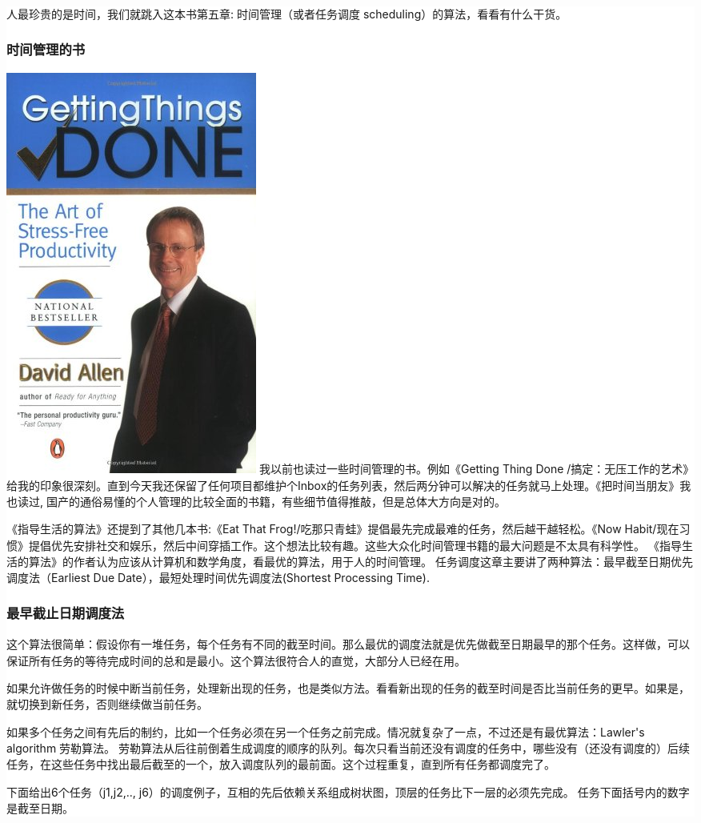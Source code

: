 人最珍贵的是时间，我们就跳入这本书第五章: 时间管理（或者任务调度 scheduling）的算法，看看有什么干货。


### 时间管理的书
![alt_text](images/GettingThingsDone.jpg "image_tooltip")
我以前也读过一些时间管理的书。例如《Getting Thing Done /搞定：无压工作的艺术》给我的印象很深刻。直到今天我还保留了任何项目都维护个Inbox的任务列表，然后两分钟可以解决的任务就马上处理。《把时间当朋友》我也读过, 国产的通俗易懂的个人管理的比较全面的书籍，有些细节值得推敲，但是总体大方向是对的。 


《指导生活的算法》还提到了其他几本书:《Eat That Frog!/吃那只青蛙》提倡最先完成最难的任务，然后越干越轻松。《Now Habit/现在习惯》提倡优先安排社交和娱乐，然后中间穿插工作。这个想法比较有趣。这些大众化时间管理书籍的最大问题是不太具有科学性。 《指导生活的算法》的作者认为应该从计算机和数学角度，看最优的算法，用于人的时间管理。 任务调度这章主要讲了两种算法：最早截至日期优先调度法（Earliest Due Date），最短处理时间优先调度法(Shortest Processing Time).

### 最早截止日期调度法


这个算法很简单：假设你有一堆任务，每个任务有不同的截至时间。那么最优的调度法就是优先做截至日期最早的那个任务。这样做，可以保证所有任务的等待完成时间的总和是最小。这个算法很符合人的直觉，大部分人已经在用。



如果允许做任务的时候中断当前任务，处理新出现的任务，也是类似方法。看看新出现的任务的截至时间是否比当前任务的更早。如果是，就切换到新任务，否则继续做当前任务。



如果多个任务之间有先后的制约，比如一个任务必须在另一个任务之前完成。情况就复杂了一点，不过还是有最优算法：Lawler's algorithm 劳勒算法。 劳勒算法从后往前倒着生成调度的顺序的队列。每次只看当前还没有调度的任务中，哪些没有（还没有调度的）后续任务，在这些任务中找出最后截至的一个，放入调度队列的最前面。这个过程重复，直到所有任务都调度完了。


下面给出6个任务（j1,j2,.., j6）的调度例子，互相的先后依赖关系组成树状图，顶层的任务比下一层的必须先完成。 任务下面括号内的数字是截至日期。
